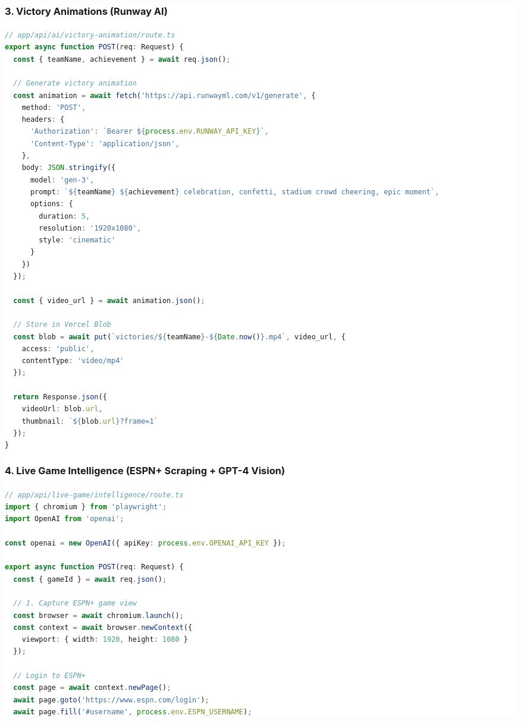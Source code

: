 ### 3. **Victory Animations** (Runway AI)

```typescript
// app/api/ai/victory-animation/route.ts
export async function POST(req: Request) {
  const { teamName, achievement } = await req.json();
  
  // Generate victory animation
  const animation = await fetch('https://api.runwayml.com/v1/generate', {
    method: 'POST',
    headers: {
      'Authorization': `Bearer ${process.env.RUNWAY_API_KEY}`,
      'Content-Type': 'application/json',
    },
    body: JSON.stringify({
      model: 'gen-3',
      prompt: `${teamName} ${achievement} celebration, confetti, stadium crowd cheering, epic moment`,
      options: {
        duration: 5,
        resolution: '1920x1080',
        style: 'cinematic'
      }
    })
  });
  
  const { video_url } = await animation.json();
  
  // Store in Vercel Blob
  const blob = await put(`victories/${teamName}-${Date.now()}.mp4`, video_url, {
    access: 'public',
    contentType: 'video/mp4'
  });
  
  return Response.json({ 
    videoUrl: blob.url,
    thumbnail: `${blob.url}?frame=1` 
  });
}
```

### 4. **Live Game Intelligence** (ESPN+ Scraping + GPT-4 Vision)

```typescript
// app/api/live-game/intelligence/route.ts
import { chromium } from 'playwright';
import OpenAI from 'openai';

const openai = new OpenAI({ apiKey: process.env.OPENAI_API_KEY });

export async function POST(req: Request) {
  const { gameId } = await req.json();
  
  // 1. Capture ESPN+ game view
  const browser = await chromium.launch();
  const context = await browser.newContext({
    viewport: { width: 1920, height: 1080 }
  });
  
  // Login to ESPN+
  const page = await context.newPage();
  await page.goto('https://www.espn.com/login');
  await page.fill('#username', process.env.ESPN_USERNAME);
```